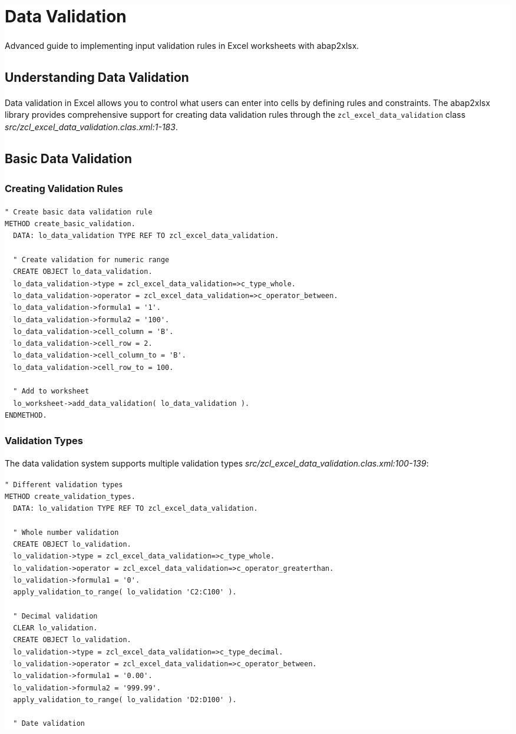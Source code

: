 # Data Validation

Advanced guide to implementing input validation rules in Excel worksheets with abap2xlsx.

## Understanding Data Validation

Data validation in Excel allows you to control what users can enter into cells by defining rules and constraints. The abap2xlsx library provides comprehensive support for creating data validation rules through the `zcl_excel_data_validation` class <cite>src/zcl_excel_data_validation.clas.xml:1-183</cite>.

## Basic Data Validation

### Creating Validation Rules

```abap
" Create basic data validation rule
METHOD create_basic_validation.
  DATA: lo_data_validation TYPE REF TO zcl_excel_data_validation.

  " Create validation for numeric range
  CREATE OBJECT lo_data_validation.
  lo_data_validation->type = zcl_excel_data_validation=>c_type_whole.
  lo_data_validation->operator = zcl_excel_data_validation=>c_operator_between.
  lo_data_validation->formula1 = '1'.
  lo_data_validation->formula2 = '100'.
  lo_data_validation->cell_column = 'B'.
  lo_data_validation->cell_row = 2.
  lo_data_validation->cell_column_to = 'B'.
  lo_data_validation->cell_row_to = 100.

  " Add to worksheet
  lo_worksheet->add_data_validation( lo_data_validation ).
ENDMETHOD.
```

### Validation Types

The data validation system supports multiple validation types <cite>src/zcl_excel_data_validation.clas.xml:100-139</cite>:

```abap
" Different validation types
METHOD create_validation_types.
  DATA: lo_validation TYPE REF TO zcl_excel_data_validation.

  " Whole number validation
  CREATE OBJECT lo_validation.
  lo_validation->type = zcl_excel_data_validation=>c_type_whole.
  lo_validation->operator = zcl_excel_data_validation=>c_operator_greaterthan.
  lo_validation->formula1 = '0'.
  apply_validation_to_range( lo_validation 'C2:C100' ).

  " Decimal validation
  CLEAR lo_validation.
  CREATE OBJECT lo_validation.
  lo_validation->type = zcl_excel_data_validation=>c_type_decimal.
  lo_validation->operator = zcl_excel_data_validation=>c_operator_between.
  lo_validation->formula1 = '0.00'.
  lo_validation->formula2 = '999.99'.
  apply_validation_to_range( lo_validation 'D2:D100' ).

  " Date validation
```